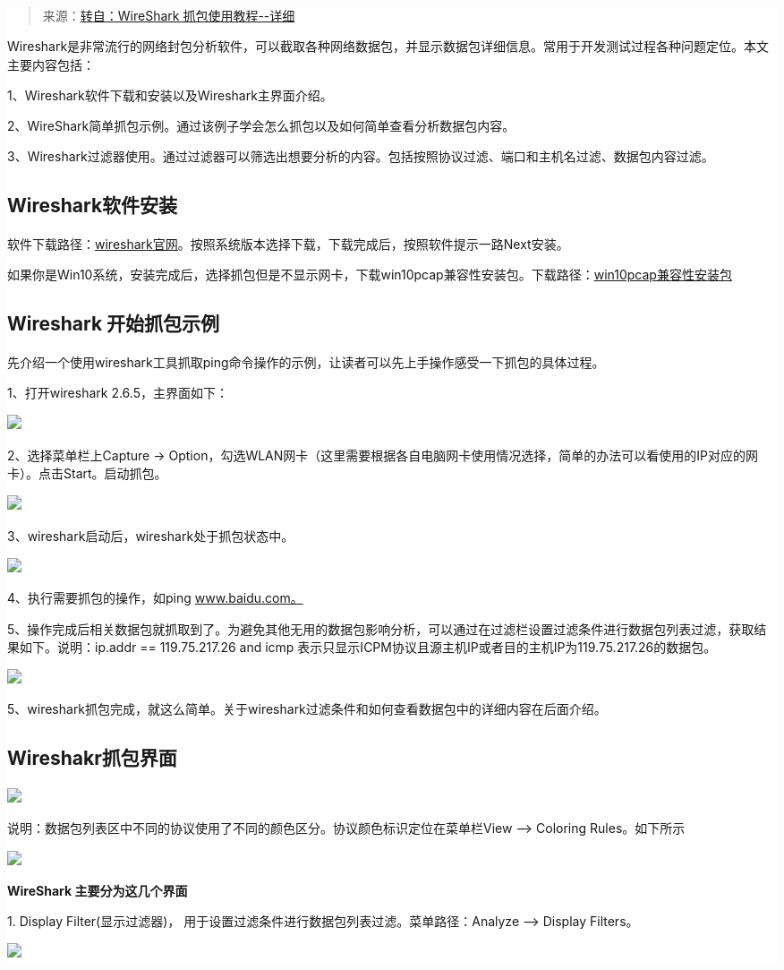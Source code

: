 > 来源：[转自：WireShark 抓包使用教程--详细](https://blog.csdn.net/HarveyH/article/details/113731485)

Wireshark是非常流行的网络封包分析软件，可以截取各种网络数据包，并显示数据包详细信息。常用于开发测试过程各种问题定位。本文主要内容包括：

1、Wireshark软件下载和安装以及Wireshark主界面介绍。

2、WireShark简单抓包示例。通过该例子学会怎么抓包以及如何简单查看分析数据包内容。

3、Wireshark过滤器使用。通过过滤器可以筛选出想要分析的内容。包括按照协议过滤、端口和主机名过滤、数据包内容过滤。

## Wireshark软件安装

软件下载路径：[wireshark官网](https://www.wireshark.org/)。按照系统版本选择下载，下载完成后，按照软件提示一路Next安装。

如果你是Win10系统，安装完成后，选择抓包但是不显示网卡，下载win10pcap兼容性安装包。下载路径：[win10pcap兼容性安装包](http://www.win10pcap.org/download/)

## **Wireshark 开始抓包示例**

先介绍一个使用wireshark工具抓取ping命令操作的示例，让读者可以先上手操作感受一下抓包的具体过程。

1、打开wireshark 2.6.5，主界面如下：

**![](https://img-blog.csdnimg.cn/img_convert/5ed67922ae9f1002600d67dfe1431c44.png)**

2、选择菜单栏上Capture \-> Option，勾选WLAN网卡（这里需要根据各自电脑网卡使用情况选择，简单的办法可以看使用的IP对应的网卡）。点击Start。启动抓包。

![](https://img-blog.csdnimg.cn/img_convert/84dee318f475ec3ba3d9071c81a6c029.png)

3、wireshark启动后，wireshark处于抓包状态中。

![](https://img-blog.csdnimg.cn/img_convert/75e0d4f2e939643a14a0b41fad5cd882.png)

4、执行需要抓包的操作，如ping www.baidu.com。

5、操作完成后相关数据包就抓取到了。为避免其他无用的数据包影响分析，可以通过在过滤栏设置过滤条件进行数据包列表过滤，获取结果如下。说明：ip.addr == 119.75.217.26 and icmp 表示只显示ICPM协议且源主机IP或者目的主机IP为119.75.217.26的数据包。

![](https://img-blog.csdnimg.cn/img_convert/e8656894f66f85c24f0110953c38c2f6.png)

5、wireshark抓包完成，就这么简单。关于wireshark过滤条件和如何查看数据包中的详细内容在后面介绍。

## Wireshakr抓包界面

![](https://img-blog.csdnimg.cn/img_convert/fcb90712262e80033bcf44232b0c1b74.png)

说明：数据包列表区中不同的协议使用了不同的颜色区分。协议颜色标识定位在菜单栏View \--> Coloring Rules。如下所示

![](https://img-blog.csdnimg.cn/img_convert/36ec30da1670d8e49df5dc1444f285e6.png)

**WireShark 主要分为这几个界面**

1\. Display Filter\(显示过滤器\)， 用于设置过滤条件进行数据包列表过滤。菜单路径：Analyze \--> Display Filters。

![](https://img-blog.csdnimg.cn/img_convert/f442caaf4fe8c4f9c7a97e87bf309ce0.png)

